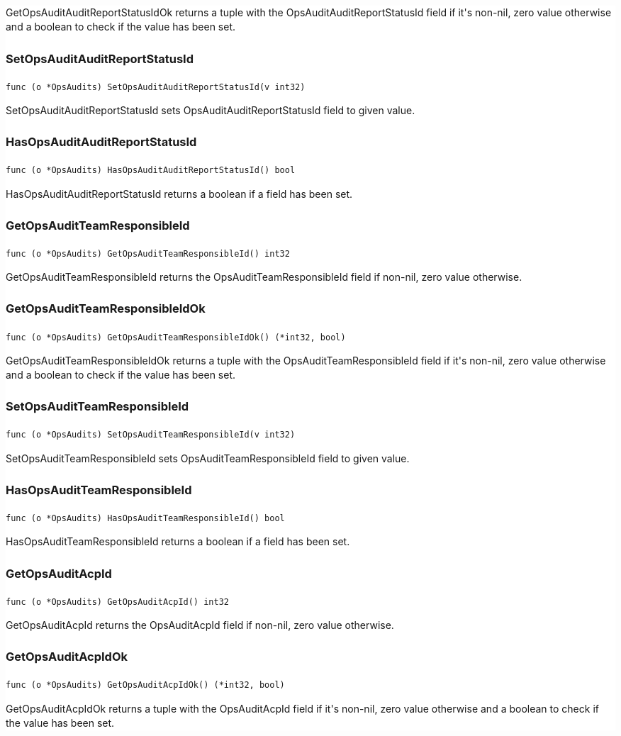 GetOpsAuditAuditReportStatusIdOk returns a tuple with the OpsAuditAuditReportStatusId field if it's non-nil, zero value otherwise
and a boolean to check if the value has been set.

### SetOpsAuditAuditReportStatusId

`func (o *OpsAudits) SetOpsAuditAuditReportStatusId(v int32)`

SetOpsAuditAuditReportStatusId sets OpsAuditAuditReportStatusId field to given value.

### HasOpsAuditAuditReportStatusId

`func (o *OpsAudits) HasOpsAuditAuditReportStatusId() bool`

HasOpsAuditAuditReportStatusId returns a boolean if a field has been set.

### GetOpsAuditTeamResponsibleId

`func (o *OpsAudits) GetOpsAuditTeamResponsibleId() int32`

GetOpsAuditTeamResponsibleId returns the OpsAuditTeamResponsibleId field if non-nil, zero value otherwise.

### GetOpsAuditTeamResponsibleIdOk

`func (o *OpsAudits) GetOpsAuditTeamResponsibleIdOk() (*int32, bool)`

GetOpsAuditTeamResponsibleIdOk returns a tuple with the OpsAuditTeamResponsibleId field if it's non-nil, zero value otherwise
and a boolean to check if the value has been set.

### SetOpsAuditTeamResponsibleId

`func (o *OpsAudits) SetOpsAuditTeamResponsibleId(v int32)`

SetOpsAuditTeamResponsibleId sets OpsAuditTeamResponsibleId field to given value.

### HasOpsAuditTeamResponsibleId

`func (o *OpsAudits) HasOpsAuditTeamResponsibleId() bool`

HasOpsAuditTeamResponsibleId returns a boolean if a field has been set.

### GetOpsAuditAcpId

`func (o *OpsAudits) GetOpsAuditAcpId() int32`

GetOpsAuditAcpId returns the OpsAuditAcpId field if non-nil, zero value otherwise.

### GetOpsAuditAcpIdOk

`func (o *OpsAudits) GetOpsAuditAcpIdOk() (*int32, bool)`

GetOpsAuditAcpIdOk returns a tuple with the OpsAuditAcpId field if it's non-nil, zero value otherwise
and a boolean to check if the value has been set.

